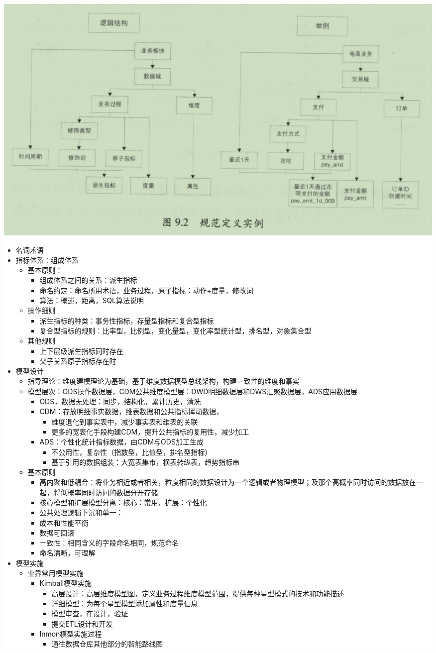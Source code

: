   ![](../jpg/img_19.png)
  - 名词术语
  - 指标体系：组成体系
    - 基本原则：
      - 组成体系之间的关系：派生指标
      - 命名约定：命名所用术语，业务过程，原子指标：动作+度量，修改词
      - 算法：概述，距离，SQL算法说明
    - 操作细则
      - 派生指标的种类：事务性指标，存量型指标和复合型指标
      - 复合型指标的规则：比率型，比例型，变化量型，变化率型统计型，排名型，对象集合型
    - 其他规则
      - 上下层级派生指标同时存在
      - 父子关系原子指标存在时
- 模型设计
  - 指导理论：维度建模理论为基础，基于维度数据模型总线架构，构建一致性的维度和事实
  - 模型层次：ODS操作数据层，CDM公共维度模型层：DWD明细数据层和DWS汇聚数据层，ADS应用数据层
    - ODS，数据无处理：同步，结构化，累计历史，清洗
    - CDM：存放明细事实数据，维表数据和公共指标挥动数据，
      - 维度退化到事实表中，减少事实表和维表的关联
      - 更多的宽表化手段构建CDM，提升公共指标的复用性，减少加工
    - ADS：个性化统计指标数据，由CDM与ODS加工生成
      - 不公用性，复杂性（指数型，比值型，排名型指标）
      - 基于引用的数据组装：大宽表集市，横表转纵表，趋势指标串
  - 基本原则
    - 高内聚和低耦合：将业务相近或者相关，粒度相同的数据设计为一个逻辑或者物理模型；及那个高概率同时访问的数据放在一起，将低概率同时访问的数据分开存储
    - 核心模型和扩展模型分离：核心：常用，扩展：个性化
    - 公共处理逻辑下沉和单一：
    - 成本和性能平衡
    - 数据可回滚
    - 一致性：相同含义的字段命名相同，规范命名
    - 命名清晰，可理解
- 模型实施
  - 业界常用模型实施
    - Kimball模型实施
      - 高层设计：高层维度模型图，定义业务过程维度模型范围，提供每种星型模式的技术和功能描述
      - 详细模型：为每个星型模型添加属性和度量信息
      - 模型审查，在设计，验证
      - 提交ETL设计和开发
    - Inmon模型实施过程
      - 通往数据仓库其他部分的智能路线图